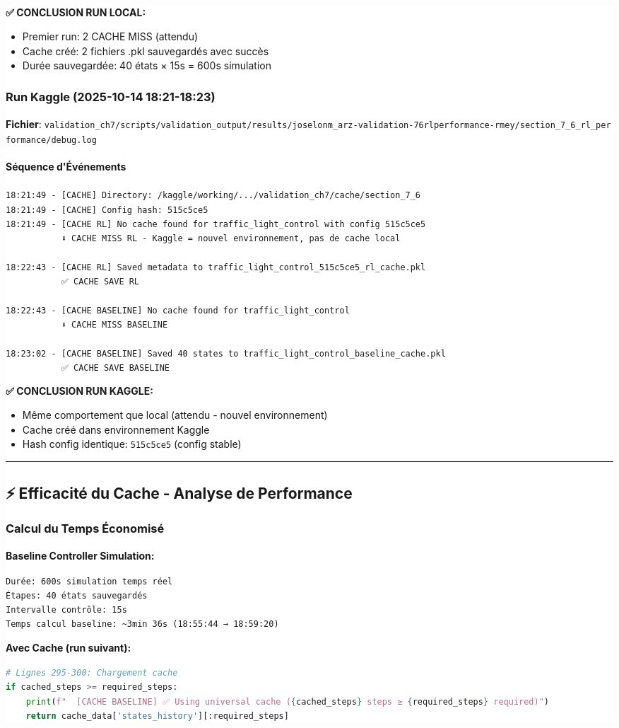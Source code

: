 **✅ CONCLUSION RUN LOCAL:**
- Premier run: 2 CACHE MISS (attendu)
- Cache créé: 2 fichiers .pkl sauvegardés avec succès
- Durée sauvegardée: 40 états × 15s = 600s simulation

### Run Kaggle (2025-10-14 18:21-18:23)

**Fichier**: `validation_ch7/scripts/validation_output/results/joselonm_arz-validation-76rlperformance-rmey/section_7_6_rl_performance/debug.log`

#### Séquence d'Événements

```
18:21:49 - [CACHE] Directory: /kaggle/working/.../validation_ch7/cache/section_7_6
18:21:49 - [CACHE] Config hash: 515c5ce5
18:21:49 - [CACHE RL] No cache found for traffic_light_control with config 515c5ce5
           ⬇️ CACHE MISS RL - Kaggle = nouvel environnement, pas de cache local

18:22:43 - [CACHE RL] Saved metadata to traffic_light_control_515c5ce5_rl_cache.pkl
           ✅ CACHE SAVE RL

18:22:43 - [CACHE BASELINE] No cache found for traffic_light_control
           ⬇️ CACHE MISS BASELINE

18:23:02 - [CACHE BASELINE] Saved 40 states to traffic_light_control_baseline_cache.pkl
           ✅ CACHE SAVE BASELINE
```

**✅ CONCLUSION RUN KAGGLE:**
- Même comportement que local (attendu - nouvel environnement)
- Cache créé dans environnement Kaggle
- Hash config identique: `515c5ce5` (config stable)

---

## ⚡ Efficacité du Cache - Analyse de Performance

### Calcul du Temps Économisé

**Baseline Controller Simulation:**
```
Durée: 600s simulation temps réel
Étapes: 40 états sauvegardés
Intervalle contrôle: 15s
Temps calcul baseline: ~3min 36s (18:55:44 → 18:59:20)
```

**Avec Cache (run suivant):**
```python
# Lignes 295-300: Chargement cache
if cached_steps >= required_steps:
    print(f"  [CACHE BASELINE] ✅ Using universal cache ({cached_steps} steps ≥ {required_steps} required)")
    return cache_data['states_history'][:required_steps]
```
